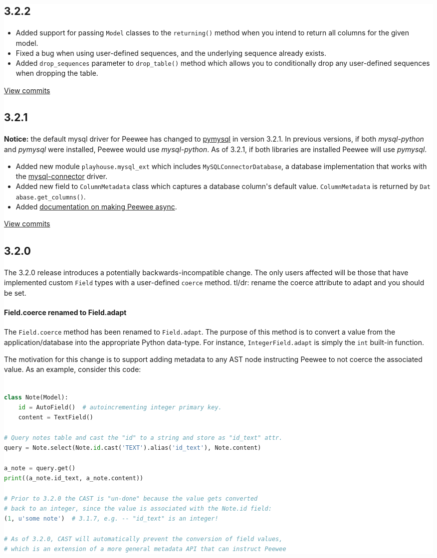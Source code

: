 ## 3.2.2

* Added support for passing `Model` classes to the `returning()` method when
  you intend to return all columns for the given model.
* Fixed a bug when using user-defined sequences, and the underlying sequence
  already exists.
* Added `drop_sequences` parameter to `drop_table()` method which allows you to
  conditionally drop any user-defined sequences when dropping the table.

[View commits](https://github.com/coleifer/peewee/compare/3.2.1...3.2.2)

## 3.2.1

**Notice:** the default mysql driver for Peewee has changed to [pymysql](https://github.com/PyMySQL/PyMySQL)
in version 3.2.1. In previous versions, if both *mysql-python* and *pymysql*
were installed, Peewee would use *mysql-python*. As of 3.2.1, if both libraries
are installed Peewee will use *pymysql*.

* Added new module `playhouse.mysql_ext` which includes
  `MySQLConnectorDatabase`, a database implementation that works with the
  [mysql-connector](https://dev.mysql.com/doc/connector-python/en/) driver.
* Added new field to `ColumnMetadata` class which captures a database column's
  default value. `ColumnMetadata` is returned by `Database.get_columns()`.
* Added [documentation on making Peewee async](http://docs.peewee-orm.com/en/latest/peewee/database.html#async-with-gevent).

[View commits](https://github.com/coleifer/peewee/compare/3.2.0...3.2.1)

## 3.2.0

The 3.2.0 release introduces a potentially backwards-incompatible change. The
only users affected will be those that have implemented custom `Field` types
with a user-defined `coerce` method. tl/dr: rename the coerce attribute to
adapt and you should be set.

#### Field.coerce renamed to Field.adapt

The `Field.coerce` method has been renamed to `Field.adapt`. The purpose of
this method is to convert a value from the application/database into the
appropriate Python data-type. For instance, `IntegerField.adapt` is simply the
`int` built-in function.

The motivation for this change is to support adding metadata to any AST node
instructing Peewee to not coerce the associated value. As an example, consider
this code:

```python

class Note(Model):
    id = AutoField()  # autoincrementing integer primary key.
    content = TextField()

# Query notes table and cast the "id" to a string and store as "id_text" attr.
query = Note.select(Note.id.cast('TEXT').alias('id_text'), Note.content)

a_note = query.get()
print((a_note.id_text, a_note.content))

# Prior to 3.2.0 the CAST is "un-done" because the value gets converted
# back to an integer, since the value is associated with the Note.id field:
(1, u'some note')  # 3.1.7, e.g. -- "id_text" is an integer!

# As of 3.2.0, CAST will automatically prevent the conversion of field values,
# which is an extension of a more general metadata API that can instruct Peewee
```